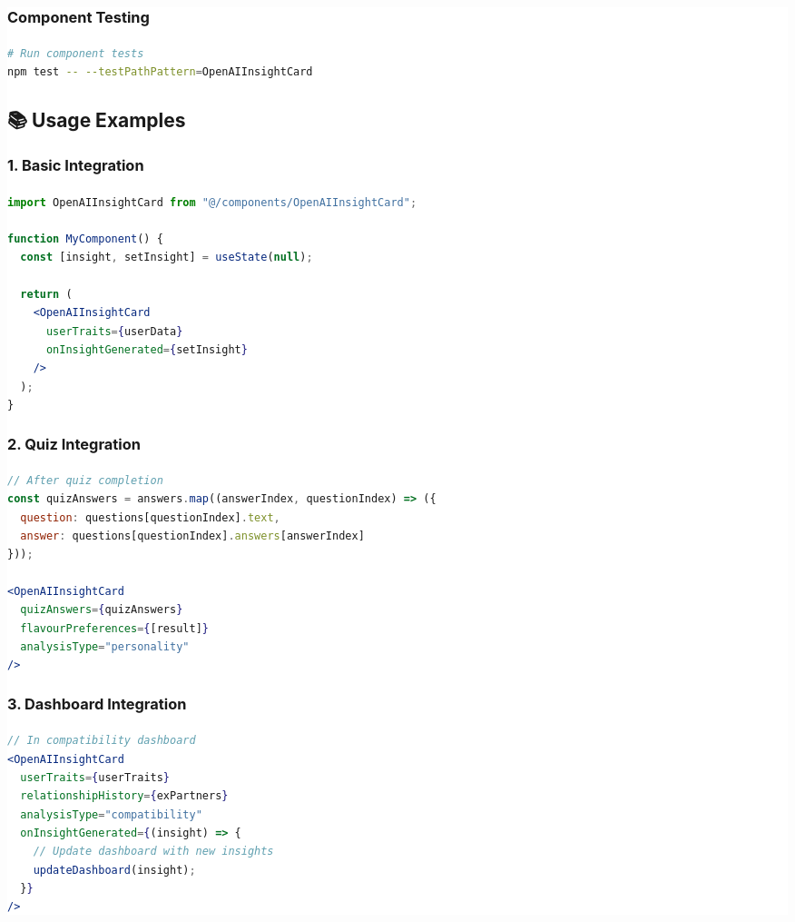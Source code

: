 ### Component Testing

```bash
# Run component tests
npm test -- --testPathPattern=OpenAIInsightCard
```

## 📚 Usage Examples

### 1. Basic Integration

```jsx
import OpenAIInsightCard from "@/components/OpenAIInsightCard";

function MyComponent() {
  const [insight, setInsight] = useState(null);

  return (
    <OpenAIInsightCard
      userTraits={userData}
      onInsightGenerated={setInsight}
    />
  );
}
```

### 2. Quiz Integration

```jsx
// After quiz completion
const quizAnswers = answers.map((answerIndex, questionIndex) => ({
  question: questions[questionIndex].text,
  answer: questions[questionIndex].answers[answerIndex]
}));

<OpenAIInsightCard
  quizAnswers={quizAnswers}
  flavourPreferences={[result]}
  analysisType="personality"
/>
```

### 3. Dashboard Integration

```jsx
// In compatibility dashboard
<OpenAIInsightCard
  userTraits={userTraits}
  relationshipHistory={exPartners}
  analysisType="compatibility"
  onInsightGenerated={(insight) => {
    // Update dashboard with new insights
    updateDashboard(insight);
  }}
/>
```
